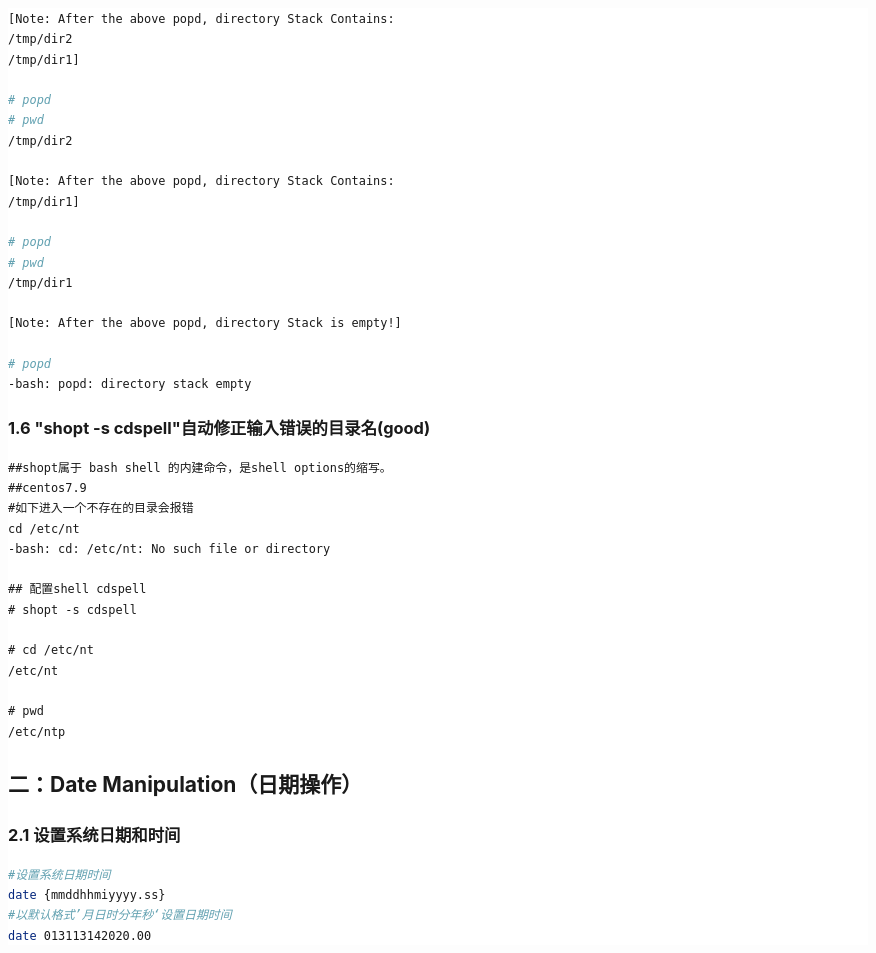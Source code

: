 ```bash
[Note: After the above popd, directory Stack Contains: 
/tmp/dir2 
/tmp/dir1] 

# popd
# pwd 
/tmp/dir2 

[Note: After the above popd, directory Stack Contains: 
/tmp/dir1] 

# popd 
# pwd 
/tmp/dir1 

[Note: After the above popd, directory Stack is empty!] 

# popd 
-bash: popd: directory stack empty
```

### 1.6 "shopt -s cdspell"自动修正输入错误的目录名(good)

```shell
##shopt属于 bash shell 的内建命令，是shell options的缩写。
##centos7.9
#如下进入一个不存在的目录会报错
cd /etc/nt
-bash: cd: /etc/nt: No such file or directory

## 配置shell cdspell
# shopt -s cdspell

# cd /etc/nt
/etc/nt

# pwd
/etc/ntp
```



## 二：Date Manipulation（日期操作）

### 2.1 设置系统日期和时间

```bash
#设置系统日期时间
date {mmddhhmiyyyy.ss}
#以默认格式’月日时分年秒‘设置日期时间
date 013113142020.00
```
